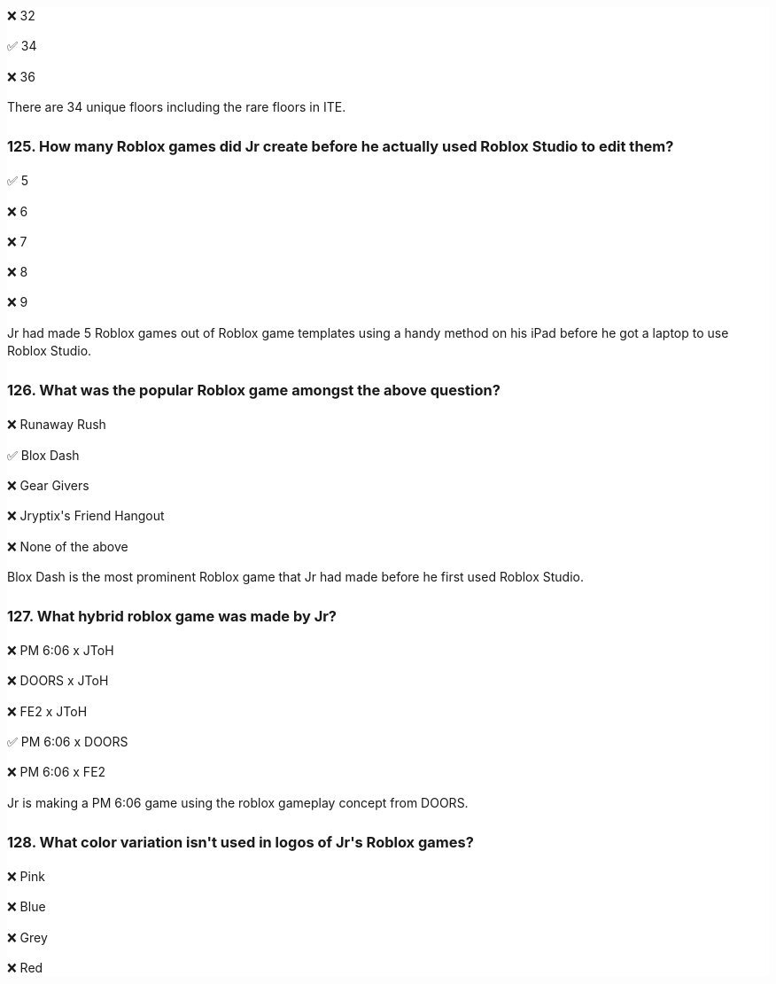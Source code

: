 ❌ 32

✅ 34

❌ 36

There are 34 unique floors including the rare floors in ITE.

### 125. How many Roblox games did Jr create before he actually used Roblox Studio to edit them?
✅ 5

❌ 6

❌ 7

❌ 8

❌ 9

Jr had made 5 Roblox games out of Roblox game templates using a handy method on his iPad before he got a laptop to use Roblox Studio.

### 126. What was the popular Roblox game amongst the above question?
❌ Runaway Rush

✅ Blox Dash

❌ Gear Givers

❌ Jryptix's Friend Hangout

❌ None of the above

Blox Dash is the most prominent Roblox game that Jr had made before he first used Roblox Studio.

### 127. What hybrid roblox game was made by Jr?
❌ PM 6:06 x JToH

❌ DOORS x JToH

❌ FE2 x JToH

✅ PM 6:06 x DOORS

❌ PM 6:06 x FE2

Jr is making a PM 6:06 game using the roblox gameplay concept from DOORS.

### 128. What color variation isn't used in logos of Jr's Roblox games?
❌ Pink

❌ Blue

❌ Grey

❌ Red
